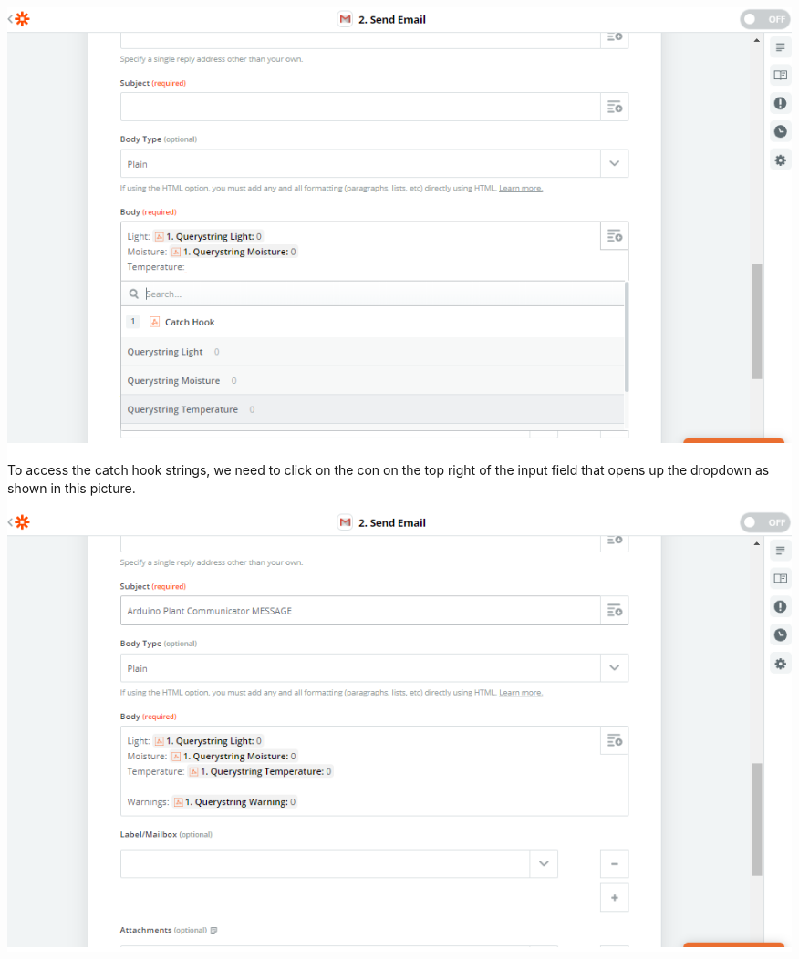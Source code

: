 

![If we chose plain text for the body type, we can add the text as shown here.](assets/zapier_2_6_eZmBe7LTAT.png)

To access the catch hook strings, we need to click on the con on the top right of the input field that opens up the dropdown as shown in this picture.

![Check that all the required fields are filled up and also that the Body is like the one shown](assets/zapier_2_7_9ptHyeBn9i.png)
